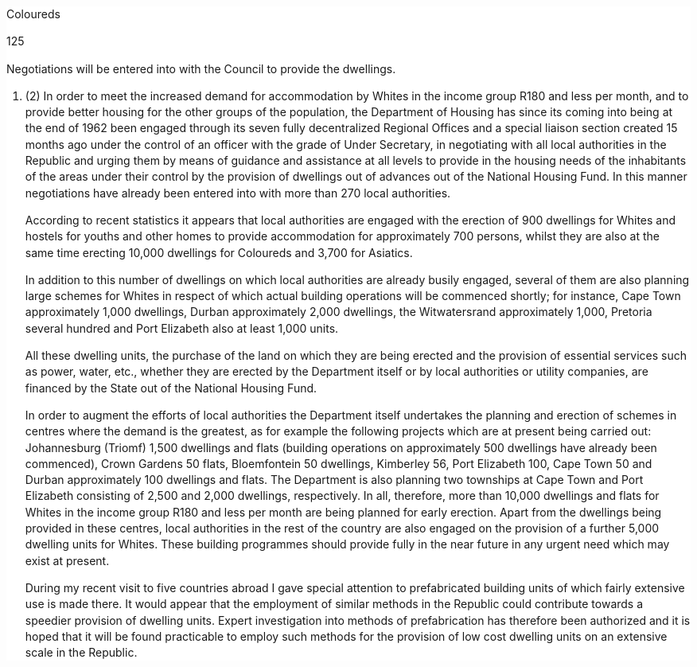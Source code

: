 <td><p></p></td>

<td><p>Coloureds</p></td>

<td><p>125</p></td>

<td><p>Negotiations will be entered into with the Council to provide the dwellings.</p></td>

</tr>

</table>

<ol>

<li>(2) In order to meet the increased demand for accommodation by Whites in the income group R180 and less per month, and to provide better housing for the other groups of the population, the Department of Housing has since its coming into being at the end of 1962 been engaged through its seven fully decentralized Regional Offices and a special liaison section created 15 months ago under the control of an officer with the grade of Under Secretary, in negotiating with all local authorities in the Republic and urging them by means of guidance and assistance at all levels to provide in the housing needs of the inhabitants of the areas under their control by the provision of dwellings out of advances out of the National Housing Fund. In this manner negotiations have already been entered into with more than 270 local authorities.

<p>According to recent statistics it appears that local authorities are engaged with the erection of 900 dwellings for Whites and hostels for youths and other homes to provide accommodation for approximately 700 persons, whilst they are also at the same time erecting 10,000 dwellings for Coloureds and 3,700 for Asiatics.</p>

<p>In addition to this number of dwellings on which local authorities are already busily engaged, several of them are also planning large schemes for Whites in respect of which actual building operations will be commenced shortly; for instance, Cape Town approximately 1,000 dwellings, Durban approximately 2,000 dwellings, the Witwatersrand approximately 1,000, Pretoria several hundred and Port Elizabeth also at least 1,000 units.</p>

<p>All these dwelling units, the purchase of the land on which they are being erected and the provision of essential services such as power, water, etc., whether they are erected by the Department itself or by local authorities or utility companies, are financed by the State out of the National Housing Fund.</p>

<p>In order to augment the efforts of local authorities the Department itself undertakes the planning and erection of schemes in centres where the demand is the greatest, as for example the following projects which are at present being carried out: Johannesburg (Triomf) 1,500 dwellings and flats (building operations on approximately 500 dwellings have already been commenced), Crown Gardens 50 flats, Bloemfontein 50 dwellings, Kimberley 56, Port Elizabeth 100, Cape Town 50 and Durban approximately 100 dwellings and flats. The Department is also planning two townships at Cape Town and Port Elizabeth consisting of 2,500 and 2,000 dwellings, respectively. In all, therefore, more than 10,000 dwellings and flats for Whites in the income group R180 and less per month are being planned for early erection. Apart from the dwellings being provided in these centres, local authorities in the rest of the country are also engaged on the provision of a further 5,000 dwelling units for Whites. These building programmes should provide fully in the near future in any urgent need which may exist at present.</p>

<p>During my recent visit to five countries abroad I gave special attention to prefabricated building units of which fairly extensive use is made there. It would appear that the employment of similar methods in the Republic could contribute towards a speedier provision of dwelling units. Expert investigation into methods of prefabrication has therefore <span class="col_697-698" refersTo="page_0363"/>been authorized and it is hoped that it will be found practicable to employ such methods for the provision of low cost dwelling units on an extensive scale in the Republic.</p>
